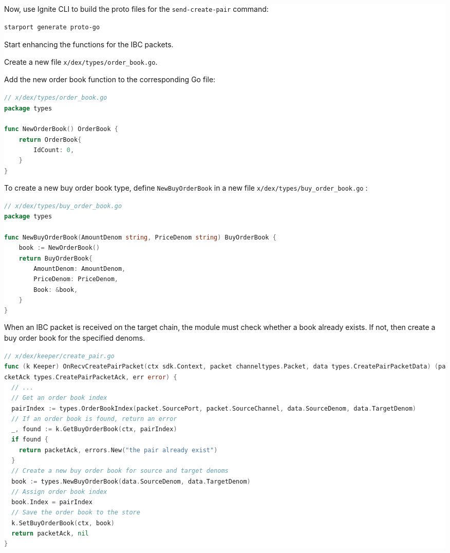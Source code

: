Now, use Ignite CLI to build the proto files for the `send-create-pair` command:

```bash
starport generate proto-go
```

Start enhancing the functions for the IBC packets.

Create a new file `x/dex/types/order_book.go`.

Add the new order book function to the corresponding Go file:

```go
// x/dex/types/order_book.go
package types

func NewOrderBook() OrderBook {
	return OrderBook{
		IdCount: 0,
	}
}
```

To create a new buy order book type, define `NewBuyOrderBook` in a new file `x/dex/types/buy_order_book.go` :

```go
// x/dex/types/buy_order_book.go
package types

func NewBuyOrderBook(AmountDenom string, PriceDenom string) BuyOrderBook {
	book := NewOrderBook()
	return BuyOrderBook{
		AmountDenom: AmountDenom,
		PriceDenom: PriceDenom,
		Book: &book,
	}
}
```

When an IBC packet is received on the target chain, the module must check whether a book already exists. If not, then create a buy order book for the specified denoms.


```go
// x/dex/keeper/create_pair.go
func (k Keeper) OnRecvCreatePairPacket(ctx sdk.Context, packet channeltypes.Packet, data types.CreatePairPacketData) (packetAck types.CreatePairPacketAck, err error) {
  // ...
  // Get an order book index
  pairIndex := types.OrderBookIndex(packet.SourcePort, packet.SourceChannel, data.SourceDenom, data.TargetDenom)
  // If an order book is found, return an error
  _, found := k.GetBuyOrderBook(ctx, pairIndex)
  if found {
    return packetAck, errors.New("the pair already exist")
  }
  // Create a new buy order book for source and target denoms
  book := types.NewBuyOrderBook(data.SourceDenom, data.TargetDenom)
  // Assign order book index
  book.Index = pairIndex
  // Save the order book to the store
  k.SetBuyOrderBook(ctx, book)
  return packetAck, nil
}
```
